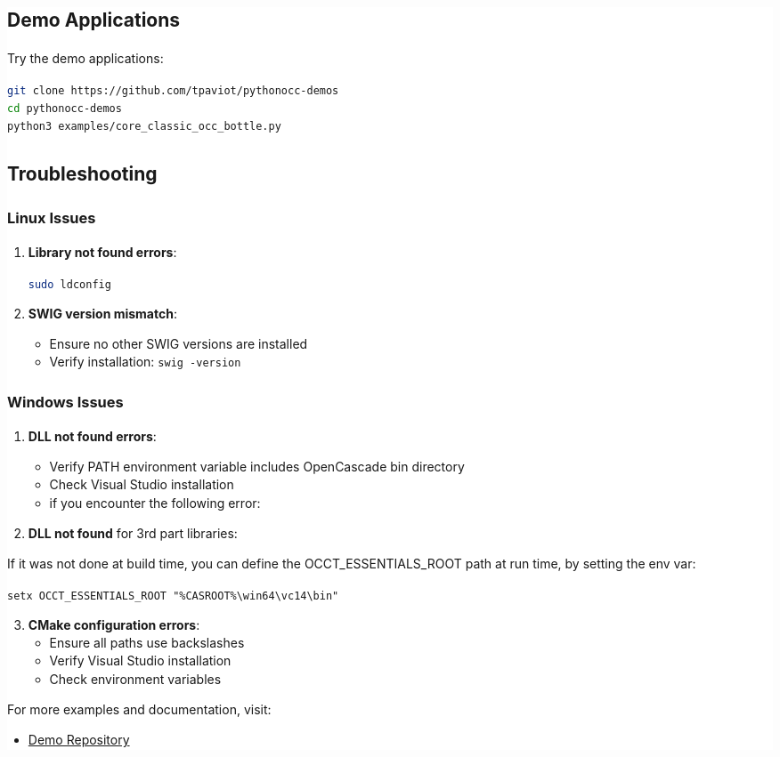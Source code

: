 ## Demo Applications

Try the demo applications:

```bash
git clone https://github.com/tpaviot/pythonocc-demos
cd pythonocc-demos
python3 examples/core_classic_occ_bottle.py
```

## Troubleshooting

### Linux Issues

1. **Library not found errors**:
   ```bash
   sudo ldconfig
   ```

2. **SWIG version mismatch**:
   - Ensure no other SWIG versions are installed
   - Verify installation: `swig -version`

### Windows Issues

1. **DLL not found errors**:
   - Verify PATH environment variable includes OpenCascade bin directory
   - Check Visual Studio installation
   - if you encounter the following error:

2. **DLL not found** for 3rd part libraries:

If it was not done at build time, you can define the OCCT_ESSENTIALS_ROOT path
at run time, by setting the env var:

```batch
setx OCCT_ESSENTIALS_ROOT "%CASROOT%\win64\vc14\bin"
```

3. **CMake configuration errors**:
   - Ensure all paths use backslashes
   - Verify Visual Studio installation
   - Check environment variables

For more examples and documentation, visit:
- [Demo Repository](https://github.com/tpaviot/pythonocc-demos)
